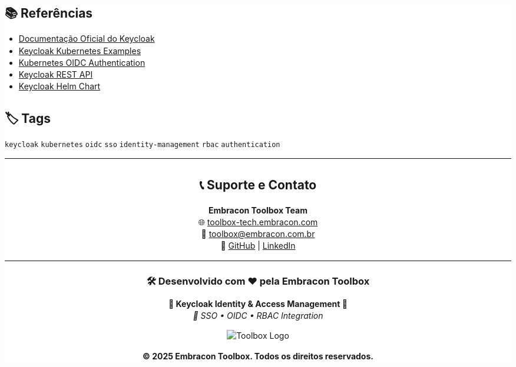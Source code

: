 ## 📚 Referências

- [Documentação Oficial do Keycloak](https://www.keycloak.org/documentation)
- [Keycloak Kubernetes Examples](https://github.com/keycloak/keycloak-quickstarts)
- [Kubernetes OIDC Authentication](https://kubernetes.io/docs/reference/access-authn-authz/authentication/#openid-connect-tokens)
- [Keycloak REST API](https://www.keycloak.org/docs-api/latest/rest-api/index.html)
- [Keycloak Helm Chart](https://github.com/bitnami/charts/tree/master/bitnami/keycloak)

## 🏷️ Tags

`keycloak` `kubernetes` `oidc` `sso` `identity-management` `rbac` `authentication`

---

<div align="center">
  
## 📞 Suporte e Contato

**Embracon Toolbox Team**  
🌐 [toolbox-tech.embracon.com](https://toolbox-tech.embracon.com)  
📧 toolbox@embracon.com.br  
🔗 [GitHub](https://github.com/toolbox-tech) | [LinkedIn](https://linkedin.com/company/embracon)

---

### 🛠️ Desenvolvido com ❤️ pela Embracon Toolbox

<p align="center">
  <strong>🔐 Keycloak Identity & Access Management 🚀</strong><br>
  <em>🔑 SSO • OIDC • RBAC Integration</em>
</p>

<img src="../../../img/tbx.png" alt="Toolbox Logo" width="100"/>

**© 2025 Embracon Toolbox. Todos os direitos reservados.**

</div>
